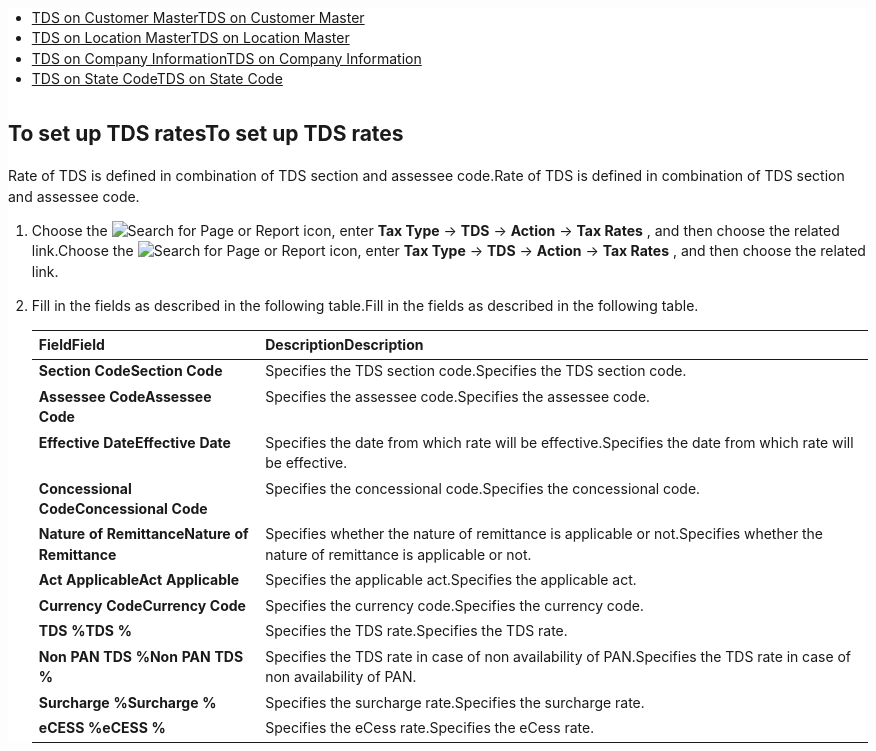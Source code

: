 - [<span data-ttu-id="690a6-128">TDS on Customer Master</span><span class="sxs-lookup"><span data-stu-id="690a6-128">TDS on Customer Master</span></span>](tds-for-customer-overview.md#to-set-up-tds-on-customer-master)
- [<span data-ttu-id="690a6-129">TDS on Location Master</span><span class="sxs-lookup"><span data-stu-id="690a6-129">TDS on Location Master</span></span>](tds-for-customer-overview.md#to-set-up-tds-on-location-master)
- [<span data-ttu-id="690a6-130">TDS on Company Information</span><span class="sxs-lookup"><span data-stu-id="690a6-130">TDS on Company Information</span></span>](tds-for-customer-overview.md#to-set-up-tds-on-company-information)
- [<span data-ttu-id="690a6-131">TDS on State Code</span><span class="sxs-lookup"><span data-stu-id="690a6-131">TDS on State Code</span></span>](tds-for-customer-overview.md#to-set-up-tds-on-state-code)

## <a name="to-set-up-tds-rates"></a><span data-ttu-id="690a6-132">To set up TDS rates</span><span class="sxs-lookup"><span data-stu-id="690a6-132">To set up TDS rates</span></span>

<span data-ttu-id="690a6-133">Rate of TDS is defined in combination of TDS section and assessee code.</span><span class="sxs-lookup"><span data-stu-id="690a6-133">Rate of TDS is defined in combination of TDS section and assessee code.</span></span>

1. <span data-ttu-id="690a6-134">Choose the ![Search for Page or Report](image/search_small.png "Search for Page or Report icon") icon, enter **Tax Type** -> **TDS** -> **Action** -> **Tax Rates** , and then choose the related link.</span><span class="sxs-lookup"><span data-stu-id="690a6-134">Choose the ![Search for Page or Report](image/search_small.png "Search for Page or Report icon") icon, enter **Tax Type** -> **TDS** -> **Action** -> **Tax Rates** , and then choose the related link.</span></span>
2. <span data-ttu-id="690a6-135">Fill in the fields as described in the following table.</span><span class="sxs-lookup"><span data-stu-id="690a6-135">Fill in the fields as described in the following table.</span></span>

    |<span data-ttu-id="690a6-136">Field</span><span class="sxs-lookup"><span data-stu-id="690a6-136">Field</span></span>|<span data-ttu-id="690a6-137">Description</span><span class="sxs-lookup"><span data-stu-id="690a6-137">Description</span></span>|  
    |---------------------------------|---------------------------------------|  
    |<span data-ttu-id="690a6-138">**Section Code**</span><span class="sxs-lookup"><span data-stu-id="690a6-138">**Section Code**</span></span>|<span data-ttu-id="690a6-139">Specifies the TDS section code.</span><span class="sxs-lookup"><span data-stu-id="690a6-139">Specifies the TDS section code.</span></span>|
    |<span data-ttu-id="690a6-140">**Assessee Code**</span><span class="sxs-lookup"><span data-stu-id="690a6-140">**Assessee Code**</span></span>|<span data-ttu-id="690a6-141">Specifies the assessee code.</span><span class="sxs-lookup"><span data-stu-id="690a6-141">Specifies the assessee code.</span></span>|
    |<span data-ttu-id="690a6-142">**Effective Date**</span><span class="sxs-lookup"><span data-stu-id="690a6-142">**Effective Date**</span></span>|<span data-ttu-id="690a6-143">Specifies the date from which rate will be effective.</span><span class="sxs-lookup"><span data-stu-id="690a6-143">Specifies the date from which rate will be effective.</span></span>|
    |<span data-ttu-id="690a6-144">**Concessional Code**</span><span class="sxs-lookup"><span data-stu-id="690a6-144">**Concessional Code**</span></span>|<span data-ttu-id="690a6-145">Specifies the concessional code.</span><span class="sxs-lookup"><span data-stu-id="690a6-145">Specifies the concessional code.</span></span>|
    |<span data-ttu-id="690a6-146">**Nature of Remittance**</span><span class="sxs-lookup"><span data-stu-id="690a6-146">**Nature of Remittance**</span></span>|<span data-ttu-id="690a6-147">Specifies whether the nature of remittance is applicable or not.</span><span class="sxs-lookup"><span data-stu-id="690a6-147">Specifies whether the nature of remittance is applicable or not.</span></span>|
    |<span data-ttu-id="690a6-148">**Act Applicable**</span><span class="sxs-lookup"><span data-stu-id="690a6-148">**Act Applicable**</span></span>|<span data-ttu-id="690a6-149">Specifies the applicable act.</span><span class="sxs-lookup"><span data-stu-id="690a6-149">Specifies the applicable act.</span></span>|
    |<span data-ttu-id="690a6-150">**Currency Code**</span><span class="sxs-lookup"><span data-stu-id="690a6-150">**Currency Code**</span></span>|<span data-ttu-id="690a6-151">Specifies the currency code.</span><span class="sxs-lookup"><span data-stu-id="690a6-151">Specifies the currency code.</span></span>|
    |<span data-ttu-id="690a6-152">**TDS %**</span><span class="sxs-lookup"><span data-stu-id="690a6-152">**TDS %**</span></span>|<span data-ttu-id="690a6-153">Specifies the TDS rate.</span><span class="sxs-lookup"><span data-stu-id="690a6-153">Specifies the TDS rate.</span></span>|
    |<span data-ttu-id="690a6-154">**Non PAN TDS %**</span><span class="sxs-lookup"><span data-stu-id="690a6-154">**Non PAN TDS %**</span></span>|<span data-ttu-id="690a6-155">Specifies the TDS rate in case of non availability of PAN.</span><span class="sxs-lookup"><span data-stu-id="690a6-155">Specifies the TDS rate in case of non availability of PAN.</span></span>|
    |<span data-ttu-id="690a6-156">**Surcharge %**</span><span class="sxs-lookup"><span data-stu-id="690a6-156">**Surcharge %**</span></span>|<span data-ttu-id="690a6-157">Specifies the surcharge rate.</span><span class="sxs-lookup"><span data-stu-id="690a6-157">Specifies the surcharge rate.</span></span>|
    |<span data-ttu-id="690a6-158">**eCESS %**</span><span class="sxs-lookup"><span data-stu-id="690a6-158">**eCESS %**</span></span>|<span data-ttu-id="690a6-159">Specifies the eCess rate.</span><span class="sxs-lookup"><span data-stu-id="690a6-159">Specifies the eCess rate.</span></span>|